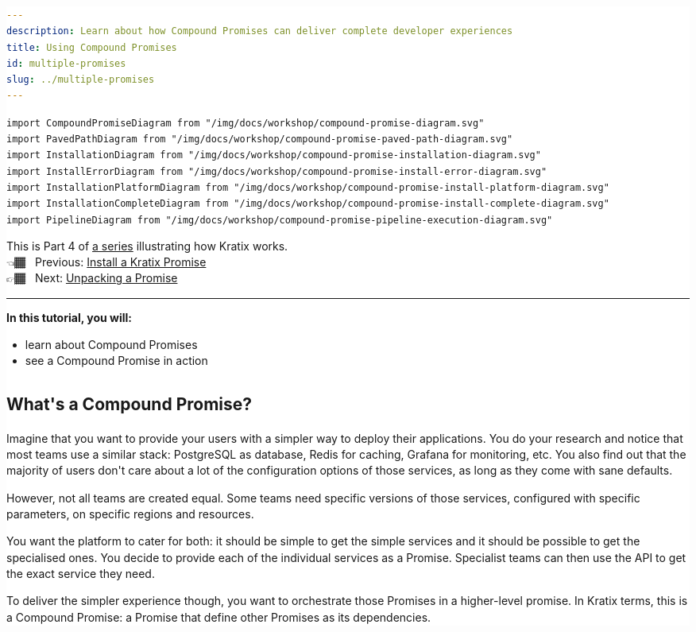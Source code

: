 ```yaml
---
description: Learn about how Compound Promises can deliver complete developer experiences
title: Using Compound Promises
id: multiple-promises
slug: ../multiple-promises
---
```

```mdx-code-block
import CompoundPromiseDiagram from "/img/docs/workshop/compound-promise-diagram.svg"
import PavedPathDiagram from "/img/docs/workshop/compound-promise-paved-path-diagram.svg"
import InstallationDiagram from "/img/docs/workshop/compound-promise-installation-diagram.svg"
import InstallErrorDiagram from "/img/docs/workshop/compound-promise-install-error-diagram.svg"
import InstallationPlatformDiagram from "/img/docs/workshop/compound-promise-install-platform-diagram.svg"
import InstallationCompleteDiagram from "/img/docs/workshop/compound-promise-install-complete-diagram.svg"
import PipelineDiagram from "/img/docs/workshop/compound-promise-pipeline-execution-diagram.svg"
```

This is Part 4 of [a series](intro) illustrating how Kratix works. <br />
👈🏾&nbsp;&nbsp; Previous: [Install a Kratix Promise](installing-a-promise) <br />
👉🏾&nbsp;&nbsp; Next: [Unpacking a Promise](promise-theory)

<hr />

**In this tutorial, you will:**

- learn about Compound Promises
- see a Compound Promise in action

## What's a Compound Promise?

Imagine that you want to provide your users with a simpler way to deploy their
applications. You do your research and notice that most teams use a similar
stack: PostgreSQL as database, Redis for caching, Grafana for monitoring, etc.
You also find out that the majority of users don't care about a lot of the
configuration options of those services, as long as they come with sane
defaults.

However, not all teams are created equal. Some teams need specific versions of
those services, configured with specific parameters, on specific regions and
resources.

You want the platform to cater for both: it should be simple to get the simple
services and it should be possible to get the specialised ones. You decide to
provide each of the individual services as a Promise. Specialist teams can then
use the API to get the exact service they need.

To deliver the simpler experience though, you want to orchestrate those Promises
in a higher-level promise. In Kratix terms, this is a Compound Promise: a
Promise that define other Promises as its dependencies.

<figure class="diagram">
  <CompoundPromiseDiagram className="small"/>
